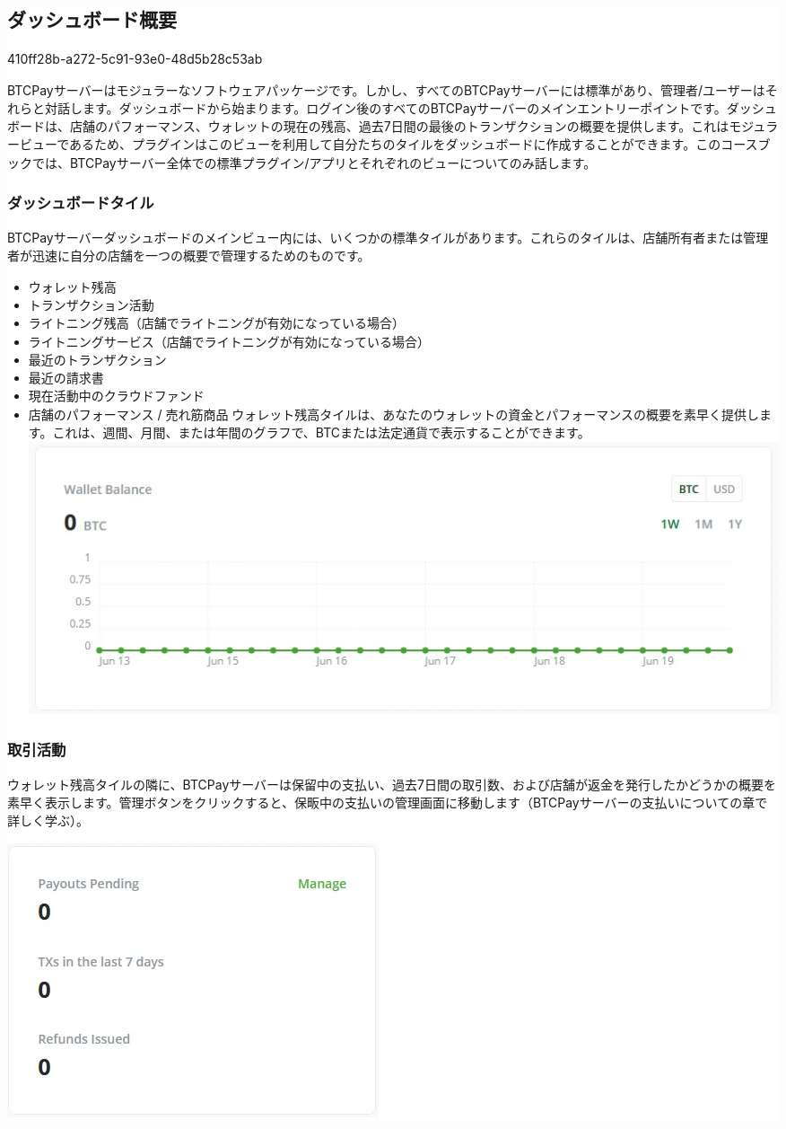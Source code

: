 ## ダッシュボード概要

<chapterId>410ff28b-a272-5c91-93e0-48d5b28c53ab</chapterId>

BTCPayサーバーはモジュラーなソフトウェアパッケージです。しかし、すべてのBTCPayサーバーには標準があり、管理者/ユーザーはそれらと対話します。ダッシュボードから始まります。ログイン後のすべてのBTCPayサーバーのメインエントリーポイントです。ダッシュボードは、店舗のパフォーマンス、ウォレットの現在の残高、過去7日間の最後のトランザクションの概要を提供します。これはモジュラービューであるため、プラグインはこのビューを利用して自分たちのタイルをダッシュボードに作成することができます。このコースブックでは、BTCPayサーバー全体での標準プラグイン/アプリとそれぞれのビューについてのみ話します。

### ダッシュボードタイル

BTCPayサーバーダッシュボードのメインビュー内には、いくつかの標準タイルがあります。これらのタイルは、店舗所有者または管理者が迅速に自分の店舗を一つの概要で管理するためのものです。

- ウォレット残高
- トランザクション活動
- ライトニング残高（店舗でライトニングが有効になっている場合）
- ライトニングサービス（店舗でライトニングが有効になっている場合）
- 最近のトランザクション
- 最近の請求書
- 現在活動中のクラウドファンド
- 店舗のパフォーマンス / 売れ筋商品
ウォレット残高タイルは、あなたのウォレットの資金とパフォーマンスの概要を素早く提供します。これは、週間、月間、または年間のグラフで、BTCまたは法定通貨で表示することができます。
![image](assets/en/40.webp)

### 取引活動

ウォレット残高タイルの隣に、BTCPayサーバーは保留中の支払い、過去7日間の取引数、および店舗が返金を発行したかどうかの概要を素早く表示します。管理ボタンをクリックすると、保畈中の支払いの管理画面に移動します（BTCPayサーバーの支払いについての章で詳しく学ぶ）。

![image](assets/en/41.webp)
